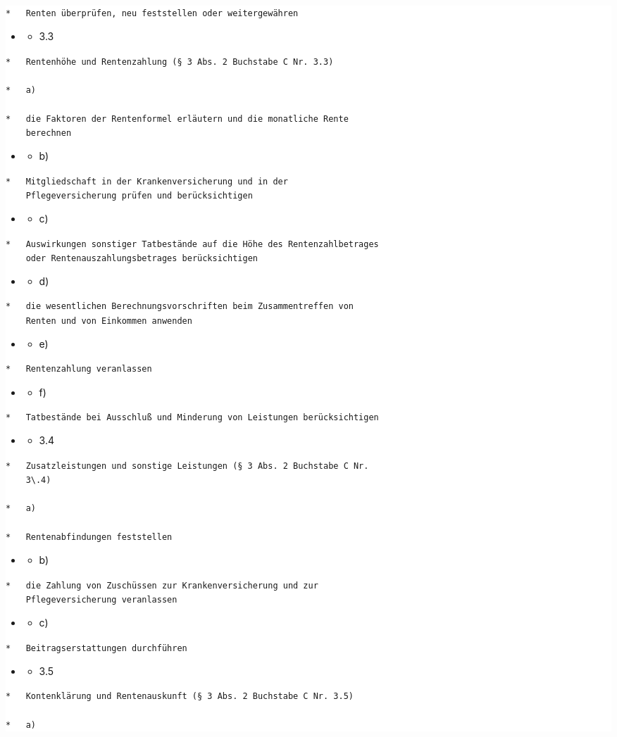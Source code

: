     *   Renten überprüfen, neu feststellen oder weitergewähren


*    *   3.3

    *   Rentenhöhe und Rentenzahlung (§ 3 Abs. 2 Buchstabe C Nr. 3.3)

    *   a)

    *   die Faktoren der Rentenformel erläutern und die monatliche Rente
        berechnen


*    *   b)

    *   Mitgliedschaft in der Krankenversicherung und in der
        Pflegeversicherung prüfen und berücksichtigen


*    *   c)

    *   Auswirkungen sonstiger Tatbestände auf die Höhe des Rentenzahlbetrages
        oder Rentenauszahlungsbetrages berücksichtigen


*    *   d)

    *   die wesentlichen Berechnungsvorschriften beim Zusammentreffen von
        Renten und von Einkommen anwenden


*    *   e)

    *   Rentenzahlung veranlassen


*    *   f)

    *   Tatbestände bei Ausschluß und Minderung von Leistungen berücksichtigen


*    *   3.4

    *   Zusatzleistungen und sonstige Leistungen (§ 3 Abs. 2 Buchstabe C Nr.
        3\.4)

    *   a)

    *   Rentenabfindungen feststellen


*    *   b)

    *   die Zahlung von Zuschüssen zur Krankenversicherung und zur
        Pflegeversicherung veranlassen


*    *   c)

    *   Beitragserstattungen durchführen


*    *   3.5

    *   Kontenklärung und Rentenauskunft (§ 3 Abs. 2 Buchstabe C Nr. 3.5)

    *   a)
